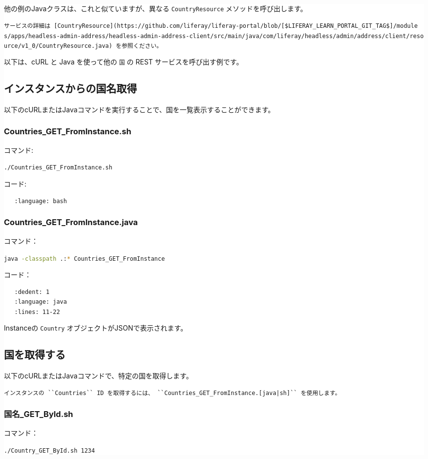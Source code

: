 他の例のJavaクラスは、これと似ていますが、異なる `CountryResource` メソッドを呼び出します。

```{important}
サービスの詳細は [CountryResource](https://github.com/liferay/liferay-portal/blob/[$LIFERAY_LEARN_PORTAL_GIT_TAG$]/modules/apps/headless-admin-address/headless-admin-address-client/src/main/java/com/liferay/headless/admin/address/client/resource/v1_0/CountryResource.java) を参照ください。
```

以下は、cURL と Java を使って他の `国` の REST サービスを呼び出す例です。

## インスタンスからの国名取得

以下のcURLまたはJavaコマンドを実行することで、国を一覧表示することができます。

### Countries_GET_FromInstance.sh

コマンド:

```bash
./Countries_GET_FromInstance.sh
```

コード:

```{literalinclude} ./countries-api-basics/resources/liferay-g6m8.zip/curl/Countries_GET_FromInstance.sh
   :language: bash
```

### Countries_GET_FromInstance.java

コマンド：

```bash
java -classpath .:* Countries_GET_FromInstance
```

コード：

```{literalinclude} ./countries-api-basics/resources/liferay-g6m8.zip/java/Countries_GET_FromInstance.java
   :dedent: 1
   :language: java
   :lines: 11-22
```

Instanceの `Country` オブジェクトがJSONで表示されます。

## 国を取得する

以下のcURLまたはJavaコマンドで、特定の国を取得します。

```{tip}
インスタンスの ``Countries`` ID を取得するには、 ``Countries_GET_FromInstance.[java|sh]`` を使用します。
```

### 国名_GET_ById.sh

コマンド：

```bash
./Country_GET_ById.sh 1234
```
